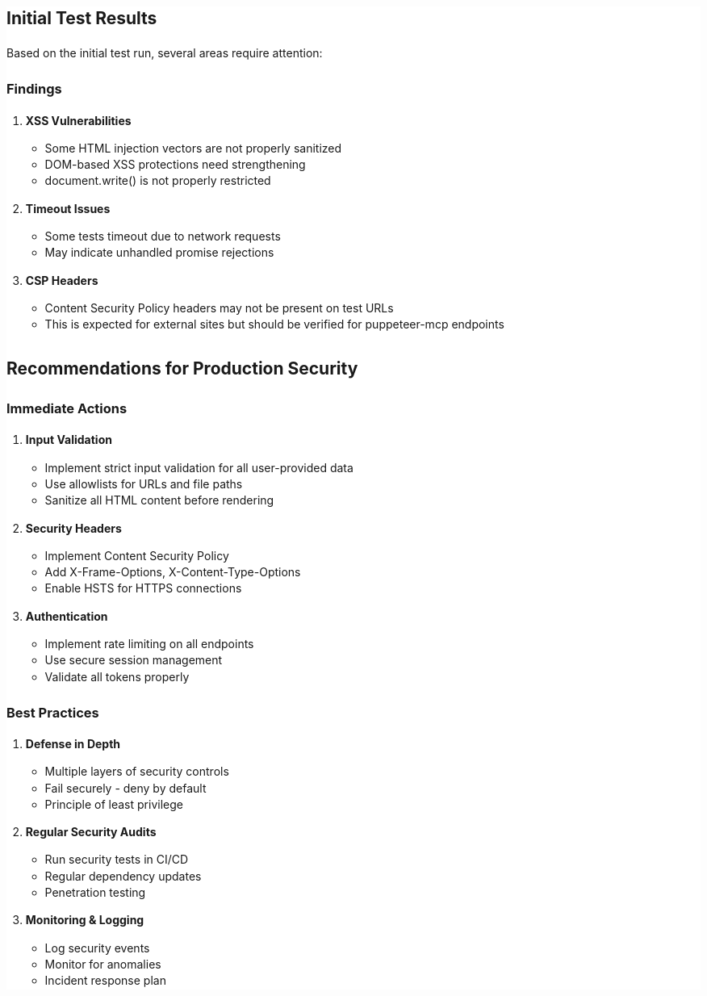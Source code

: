 ## Initial Test Results

Based on the initial test run, several areas require attention:

### Findings

1. **XSS Vulnerabilities**
   - Some HTML injection vectors are not properly sanitized
   - DOM-based XSS protections need strengthening
   - document.write() is not properly restricted

2. **Timeout Issues**
   - Some tests timeout due to network requests
   - May indicate unhandled promise rejections

3. **CSP Headers**
   - Content Security Policy headers may not be present on test URLs
   - This is expected for external sites but should be verified for puppeteer-mcp endpoints

## Recommendations for Production Security

### Immediate Actions

1. **Input Validation**
   - Implement strict input validation for all user-provided data
   - Use allowlists for URLs and file paths
   - Sanitize all HTML content before rendering

2. **Security Headers**
   - Implement Content Security Policy
   - Add X-Frame-Options, X-Content-Type-Options
   - Enable HSTS for HTTPS connections

3. **Authentication**
   - Implement rate limiting on all endpoints
   - Use secure session management
   - Validate all tokens properly

### Best Practices

1. **Defense in Depth**
   - Multiple layers of security controls
   - Fail securely - deny by default
   - Principle of least privilege

2. **Regular Security Audits**
   - Run security tests in CI/CD
   - Regular dependency updates
   - Penetration testing

3. **Monitoring & Logging**
   - Log security events
   - Monitor for anomalies
   - Incident response plan
